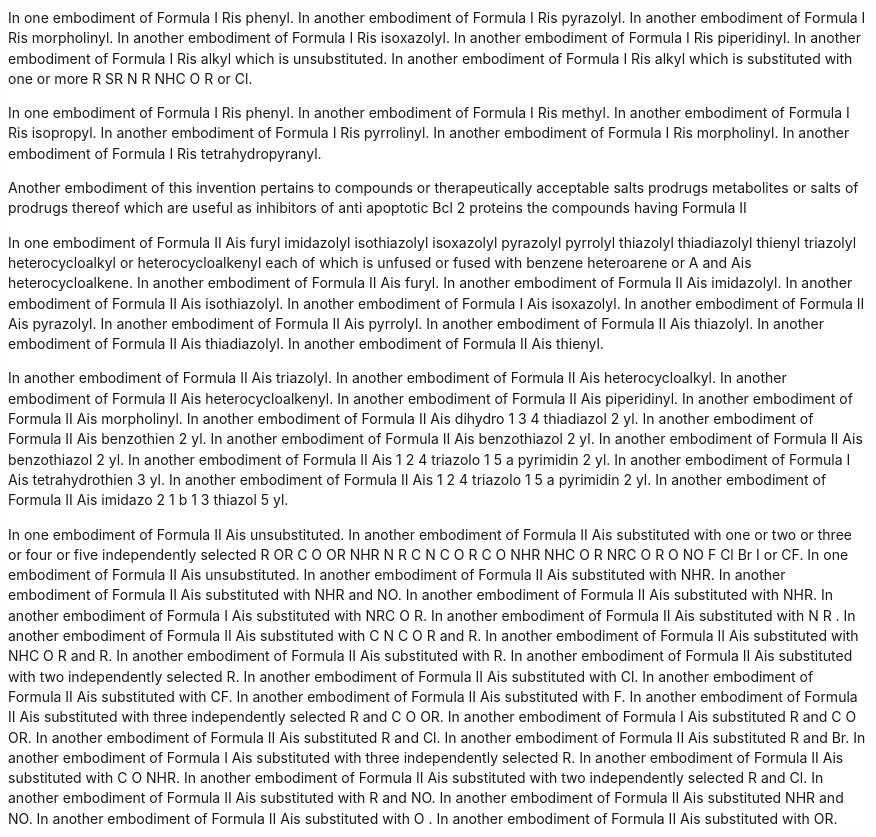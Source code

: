 In one embodiment of Formula I Ris phenyl. In another embodiment of Formula I Ris pyrazolyl. In another embodiment of Formula I Ris morpholinyl. In another embodiment of Formula I Ris isoxazolyl. In another embodiment of Formula I Ris piperidinyl. In another embodiment of Formula I Ris alkyl which is unsubstituted. In another embodiment of Formula I Ris alkyl which is substituted with one or more R SR N R NHC O R or Cl.

In one embodiment of Formula I Ris phenyl. In another embodiment of Formula I Ris methyl. In another embodiment of Formula I Ris isopropyl. In another embodiment of Formula I Ris pyrrolinyl. In another embodiment of Formula I Ris morpholinyl. In another embodiment of Formula I Ris tetrahydropyranyl.

Another embodiment of this invention pertains to compounds or therapeutically acceptable salts prodrugs metabolites or salts of prodrugs thereof which are useful as inhibitors of anti apoptotic Bcl 2 proteins the compounds having Formula II 

In one embodiment of Formula II Ais furyl imidazolyl isothiazolyl isoxazolyl pyrazolyl pyrrolyl thiazolyl thiadiazolyl thienyl triazolyl heterocycloalkyl or heterocycloalkenyl each of which is unfused or fused with benzene heteroarene or A and Ais heterocycloalkene. In another embodiment of Formula II Ais furyl. In another embodiment of Formula II Ais imidazolyl. In another embodiment of Formula II Ais isothiazolyl. In another embodiment of Formula I Ais isoxazolyl. In another embodiment of Formula II Ais pyrazolyl. In another embodiment of Formula II Ais pyrrolyl. In another embodiment of Formula II Ais thiazolyl. In another embodiment of Formula II Ais thiadiazolyl. In another embodiment of Formula II Ais thienyl.

In another embodiment of Formula II Ais triazolyl. In another embodiment of Formula II Ais heterocycloalkyl. In another embodiment of Formula II Ais heterocycloalkenyl. In another embodiment of Formula II Ais piperidinyl. In another embodiment of Formula II Ais morpholinyl. In another embodiment of Formula II Ais dihydro 1 3 4 thiadiazol 2 yl. In another embodiment of Formula II Ais benzothien 2 yl. In another embodiment of Formula II Ais benzothiazol 2 yl. In another embodiment of Formula II Ais benzothiazol 2 yl. In another embodiment of Formula II Ais 1 2 4 triazolo 1 5 a pyrimidin 2 yl. In another embodiment of Formula I Ais tetrahydrothien 3 yl. In another embodiment of Formula II Ais 1 2 4 triazolo 1 5 a pyrimidin 2 yl. In another embodiment of Formula II Ais imidazo 2 1 b 1 3 thiazol 5 yl.

In one embodiment of Formula II Ais unsubstituted. In another embodiment of Formula II Ais substituted with one or two or three or four or five independently selected R OR C O OR NHR N R C N C O R C O NHR NHC O R NRC O R O NO F Cl Br I or CF. In one embodiment of Formula II Ais unsubstituted. In another embodiment of Formula II Ais substituted with NHR. In another embodiment of Formula II Ais substituted with NHR and NO. In another embodiment of Formula II Ais substituted with NHR. In another embodiment of Formula I Ais substituted with NRC O R. In another embodiment of Formula II Ais substituted with N R . In another embodiment of Formula II Ais substituted with C N C O R and R. In another embodiment of Formula II Ais substituted with NHC O R and R. In another embodiment of Formula II Ais substituted with R. In another embodiment of Formula II Ais substituted with two independently selected R. In another embodiment of Formula II Ais substituted with Cl. In another embodiment of Formula II Ais substituted with CF. In another embodiment of Formula II Ais substituted with F. In another embodiment of Formula II Ais substituted with three independently selected R and C O OR. In another embodiment of Formula I Ais substituted R and C O OR. In another embodiment of Formula II Ais substituted R and Cl. In another embodiment of Formula II Ais substituted R and Br. In another embodiment of Formula I Ais substituted with three independently selected R. In another embodiment of Formula II Ais substituted with C O NHR. In another embodiment of Formula II Ais substituted with two independently selected R and Cl. In another embodiment of Formula II Ais substituted with R and NO. In another embodiment of Formula II Ais substituted NHR and NO. In another embodiment of Formula II Ais substituted with O . In another embodiment of Formula II Ais substituted with OR.
